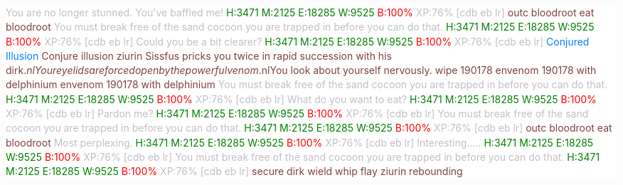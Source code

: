 </font><font color="#C0C0C0">You are no longer stunned.
You've baffled me!
</font><font color="#008000">H:3471 M:2125 E:18285 W:9525 </font><font color="#FF0000">B:100% </font><font color="#C0C0C0">XP:76% [cdb eb lr]
</font><font color="#804040">outc bloodroot
eat bloodroot
</font><font color="#C0C0C0">You must break free of the sand cocoon you are trapped in before you can do
 that.
</font><font color="#008000">H:3471 M:2125 E:18285 W:9525 </font><font color="#FF0000">B:100% </font><font color="#C0C0C0">XP:76% [cdb eb lr]
Could you be a bit clearer?
</font><font color="#008000">H:3471 M:2125 E:18285 W:9525 </font><font color="#FF0000">B:100% </font><font color="#C0C0C0">XP:76% [cdb eb lr]
</font><font color="#0080FF">Conjured Illusion
</font><font color="#804040">Conjure illusion ziurin Sissfus pricks you twice in rapid succession with his
 dirk.$nlYour eyelids are forced open by the powerful venom.$nlYou look about
 yourself nervously.
wipe 190178
envenom 190178 with delphinium
envenom 190178 with delphinium
</font><font color="#C0C0C0">You must break free of the sand cocoon you are trapped in before you can do
 that.
</font><font color="#008000">H:3471 M:2125 E:18285 W:9525 </font><font color="#FF0000">B:100% </font><font color="#C0C0C0">XP:76% [cdb eb lr]
What do you want to eat?
</font><font color="#008000">H:3471 M:2125 E:18285 W:9525 </font><font color="#FF0000">B:100% </font><font color="#C0C0C0">XP:76% [cdb eb lr]
Pardon me?
</font><font color="#008000">H:3471 M:2125 E:18285 W:9525 </font><font color="#FF0000">B:100% </font><font color="#C0C0C0">XP:76% [cdb eb lr]
You must break free of the sand cocoon you are trapped in before you can do
 that.
</font><font color="#008000">H:3471 M:2125 E:18285 W:9525 </font><font color="#FF0000">B:100% </font><font color="#C0C0C0">XP:76% [cdb eb lr]
</font><font color="#804040">outc bloodroot
eat bloodroot
</font><font color="#C0C0C0">Most perplexing.
</font><font color="#008000">H:3471 M:2125 E:18285 W:9525 </font><font color="#FF0000">B:100% </font><font color="#C0C0C0">XP:76% [cdb eb lr]
Interesting.....
</font><font color="#008000">H:3471 M:2125 E:18285 W:9525 </font><font color="#FF0000">B:100% </font><font color="#C0C0C0">XP:76% [cdb eb lr]
You must break free of the sand cocoon you are trapped in before you can do
 that.
</font><font color="#008000">H:3471 M:2125 E:18285 W:9525 </font><font color="#FF0000">B:100% </font><font color="#C0C0C0">XP:76% [cdb eb lr]
</font><font color="#804040">secure dirk
wield whip
flay ziurin rebounding
